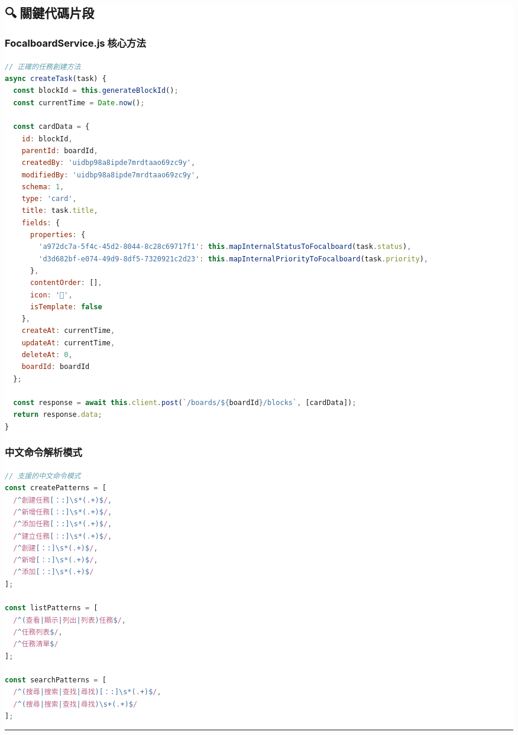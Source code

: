 ## 🔍 關鍵代碼片段

### FocalboardService.js 核心方法
```javascript
// 正確的任務創建方法
async createTask(task) {
  const blockId = this.generateBlockId();
  const currentTime = Date.now();

  const cardData = {
    id: blockId,
    parentId: boardId,
    createdBy: 'uidbp98a8ipde7mrdtaao69zc9y',
    modifiedBy: 'uidbp98a8ipde7mrdtaao69zc9y',
    schema: 1,
    type: 'card',
    title: task.title,
    fields: {
      properties: {
        'a972dc7a-5f4c-45d2-8044-8c28c69717f1': this.mapInternalStatusToFocalboard(task.status),
        'd3d682bf-e074-49d9-8df5-7320921c2d23': this.mapInternalPriorityToFocalboard(task.priority),
      },
      contentOrder: [],
      icon: '🤖',
      isTemplate: false
    },
    createAt: currentTime,
    updateAt: currentTime,
    deleteAt: 0,
    boardId: boardId
  };

  const response = await this.client.post(`/boards/${boardId}/blocks`, [cardData]);
  return response.data;
}
```

### 中文命令解析模式
```javascript
// 支援的中文命令模式
const createPatterns = [
  /^創建任務[：:]\s*(.+)$/,
  /^新增任務[：:]\s*(.+)$/,
  /^添加任務[：:]\s*(.+)$/,
  /^建立任務[：:]\s*(.+)$/,
  /^創建[：:]\s*(.+)$/,
  /^新增[：:]\s*(.+)$/,
  /^添加[：:]\s*(.+)$/
];

const listPatterns = [
  /^(查看|顯示|列出|列表)任務$/,
  /^任務列表$/,
  /^任務清單$/
];

const searchPatterns = [
  /^(搜尋|搜索|查找|尋找)[：:]\s*(.+)$/,
  /^(搜尋|搜索|查找|尋找)\s+(.+)$/
];
```

---